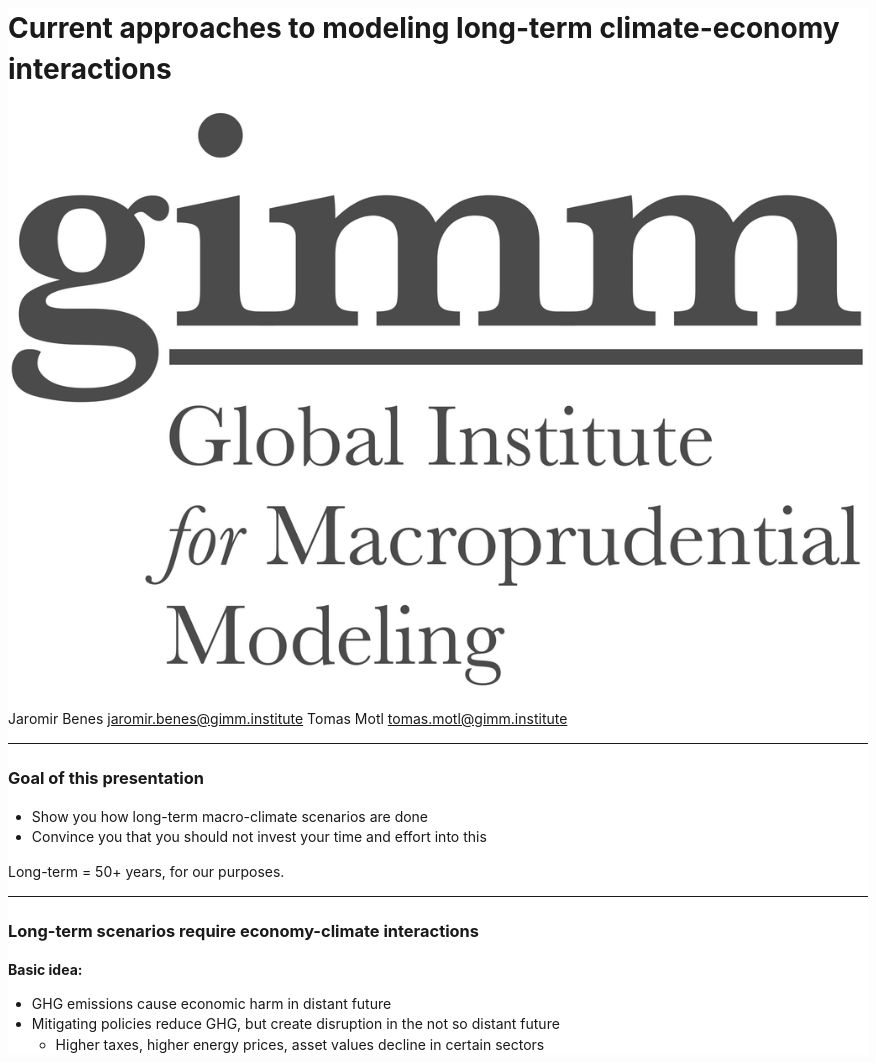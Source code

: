 # Current approaches to modeling long-term climate-economy interactions

![GIMM-right|180](gimm-alt-white-bkg.png)

Jaromir Benes jaromir.benes@gimm.institute
Tomas Motl tomas.motl@gimm.institute

---
### Goal of this presentation

* Show you how long-term macro-climate scenarios are done
* Convince you that you should not invest your time and effort into this

Long-term = 50+ years, for our purposes.

--- 
### Long-term scenarios require economy-climate interactions
**Basic idea:** 
* GHG emissions cause economic harm in distant future
* Mitigating policies reduce GHG, but create disruption in the not so distant future 
	* Higher taxes, higher energy prices, asset values decline in certain sectors
